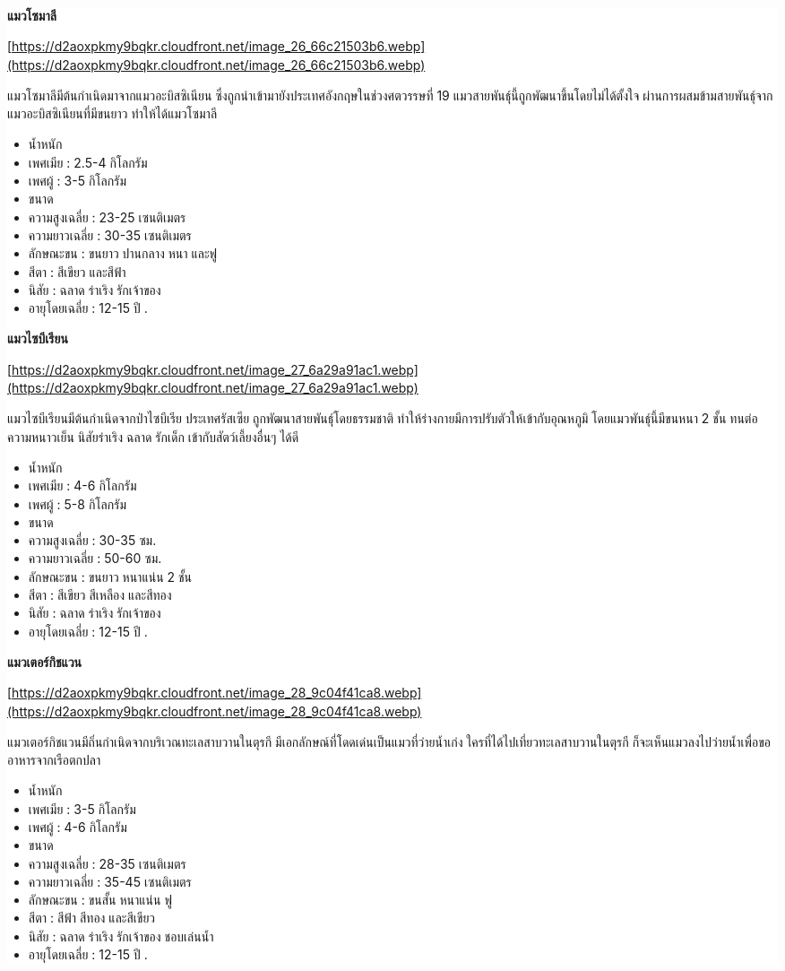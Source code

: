 **แมวโซมาลี**

[https://d2aoxpkmy9bqkr.cloudfront.net/image_26_66c21503b6.webp](https://d2aoxpkmy9bqkr.cloudfront.net/image_26_66c21503b6.webp)

แมวโซมาลีมีต้นกำเนิดมาจากแมวอะบิสซิเนียน ซึ่งถูกนำเข้ามายังประเทศอังกฤษในช่วงศตวรรษที่ 19 แมวสายพันธุ์นี้ถูกพัฒนาขึ้นโดยไม่ได้ตั้งใจ ผ่านการผสมข้ามสายพันธุ์จากแมวอะบิสซิเนียนที่มีขนยาว ทำให้ได้แมวโซมาลี
* น้ำหนัก
* เพศเมีย : 2.5-4 กิโลกรัม
* เพศผู้ : 3-5 กิโลกรัม
* ขนาด
* ความสูงเฉลี่ย : 23-25 เซนติเมตร
* ความยาวเฉลี่ย : 30-35 เซนติเมตร
* ลักษณะขน : ขนยาว ปานกลาง หนา และฟู
* สีตา : สีเขียว และสีฟ้า   
* นิสัย : ฉลาด ร่าเริง รักเจ้าของ
* อายุโดยเฉลี่ย : 12-15 ปี
.

**แมวไซบีเรียน**

[https://d2aoxpkmy9bqkr.cloudfront.net/image_27_6a29a91ac1.webp](https://d2aoxpkmy9bqkr.cloudfront.net/image_27_6a29a91ac1.webp)

แมวไซบีเรียนมีต้นกำเนิดจากป่าไซบีเรีย ประเทศรัสเซีย ถูกพัฒนาสายพันธุ์โดยธรรมชาติ ทำให้ร่างกายมีการปรับตัวให้เข้ากับอุณหภูมิ โดยแมวพันธุ์นี้มีขนหนา 2 ชั้น ทนต่อความหนาวเย็น นิสัยร่าเริง ฉลาด รักเด็ก เข้ากับสัตว์เลี้ยงอื่นๆ ได้ดี
* น้ำหนัก
* เพศเมีย : 4-6 กิโลกรัม
* เพศผู้ : 5-8 กิโลกรัม
* ขนาด
* ความสูงเฉลี่ย : 30-35 ซม.
* ความยาวเฉลี่ย : 50-60 ซม.
* ลักษณะขน : ขนยาว หนาแน่น 2 ชั้น
* สีตา : สีเขียว สีเหลือง และสีทอง
* นิสัย : ฉลาด ร่าเริง รักเจ้าของ
* อายุโดยเฉลี่ย : 12-15 ปี
.

**แมวเตอร์กิชแวน**

[https://d2aoxpkmy9bqkr.cloudfront.net/image_28_9c04f41ca8.webp](https://d2aoxpkmy9bqkr.cloudfront.net/image_28_9c04f41ca8.webp)

แมวเตอร์กิชแวนมีถิ่นกำเนิดจากบริเวณทะเลสาบวานในตุรกี มีเอกลักษณ์ที่โดดเด่นเป็นแมวที่ว่ายน้ำเก่ง ใครที่ได้ไปเที่ยวทะเลสาบวานในตุรกี ก็จะเห็นแมวลงไปว่ายน้ำเพื่อขออาหารจากเรือตกปลา
* น้ำหนัก
* เพศเมีย : 3-5 กิโลกรัม
* เพศผู้ : 4-6 กิโลกรัม
* ขนาด
* ความสูงเฉลี่ย : 28-35 เซนติเมตร
* ความยาวเฉลี่ย : 35-45 เซนติเมตร
* ลักษณะขน : ขนสั้น หนาแน่น ฟู
* สีตา : สีฟ้า สีทอง และสีเขียว
* นิสัย : ฉลาด ร่าเริง รักเจ้าของ ชอบเล่นน้ำ
* อายุโดยเฉลี่ย : 12-15 ปี
.
